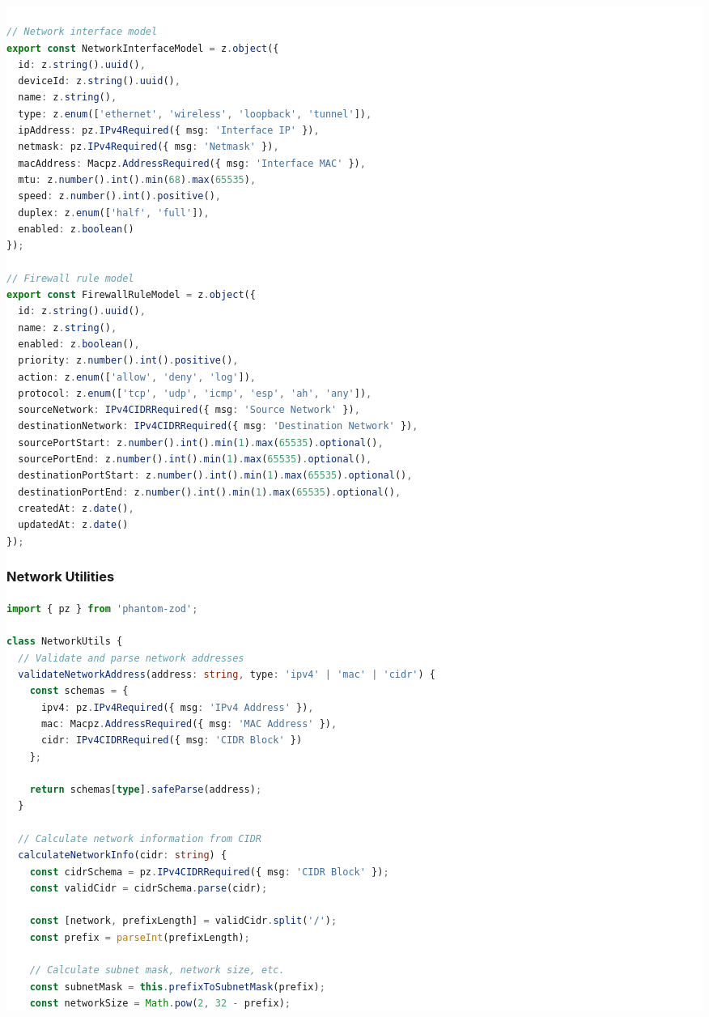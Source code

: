 ```typescript

// Network interface model
export const NetworkInterfaceModel = z.object({
  id: z.string().uuid(),
  deviceId: z.string().uuid(),
  name: z.string(),
  type: z.enum(['ethernet', 'wireless', 'loopback', 'tunnel']),
  ipAddress: pz.IPv4Required({ msg: 'Interface IP' }),
  netmask: pz.IPv4Required({ msg: 'Netmask' }),
  macAddress: Macpz.AddressRequired({ msg: 'Interface MAC' }),
  mtu: z.number().int().min(68).max(65535),
  speed: z.number().int().positive(),
  duplex: z.enum(['half', 'full']),
  enabled: z.boolean()
});

// Firewall rule model
export const FirewallRuleModel = z.object({
  id: z.string().uuid(),
  name: z.string(),
  enabled: z.boolean(),
  priority: z.number().int().positive(),
  action: z.enum(['allow', 'deny', 'log']),
  protocol: z.enum(['tcp', 'udp', 'icmp', 'esp', 'ah', 'any']),
  sourceNetwork: IPv4CIDRRequired({ msg: 'Source Network' }),
  destinationNetwork: IPv4CIDRRequired({ msg: 'Destination Network' }),
  sourcePortStart: z.number().int().min(1).max(65535).optional(),
  sourcePortEnd: z.number().int().min(1).max(65535).optional(),
  destinationPortStart: z.number().int().min(1).max(65535).optional(),
  destinationPortEnd: z.number().int().min(1).max(65535).optional(),
  createdAt: z.date(),
  updatedAt: z.date()
});
```

### Network Utilities

```typescript
import { pz } from 'phantom-zod';

class NetworkUtils {
  // Validate and parse network addresses
  validateNetworkAddress(address: string, type: 'ipv4' | 'mac' | 'cidr') {
    const schemas = {
      ipv4: pz.IPv4Required({ msg: 'IPv4 Address' }),
      mac: Macpz.AddressRequired({ msg: 'MAC Address' }),
      cidr: IPv4CIDRRequired({ msg: 'CIDR Block' })
    };
    
    return schemas[type].safeParse(address);
  }

  // Calculate network information from CIDR
  calculateNetworkInfo(cidr: string) {
    const cidrSchema = pz.IPv4CIDRRequired({ msg: 'CIDR Block' });
    const validCidr = cidrSchema.parse(cidr);
    
    const [network, prefixLength] = validCidr.split('/');
    const prefix = parseInt(prefixLength);
    
    // Calculate subnet mask, network size, etc.
    const subnetMask = this.prefixToSubnetMask(prefix);
    const networkSize = Math.pow(2, 32 - prefix);
```